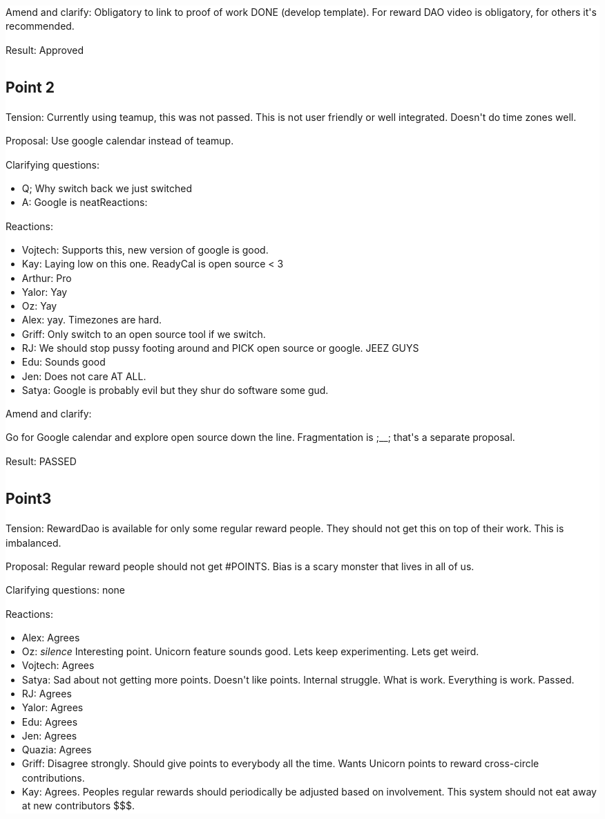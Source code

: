 Amend and clarify: Obligatory to link to proof of work DONE (develop template). For reward DAO video is obligatory, for others it's recommended.

Result: Approved


## Point 2
Tension: Currently using teamup, this was not passed. This is not user friendly or well integrated. Doesn't do time zones well.

Proposal: Use google calendar instead of teamup.

Clarifying questions:

   * Q; Why switch back we just switched
   * A: Google is neatReactions:

Reactions:

   * Vojtech: Supports this, new version of google is good.
   * Kay: Laying low on this one. ReadyCal is open source < 3
   * Arthur: Pro
   * Yalor: Yay
   * Oz: Yay
   * Alex: yay. Timezones are hard.
   * Griff: Only switch to an open source tool if we switch.
   * RJ: We should stop pussy footing around and PICK open source or google. JEEZ GUYS
   * Edu: Sounds good
   * Jen: Does not care AT ALL.
   * Satya: Google is probably evil but they shur do software some gud.

Amend and clarify:

   Go for Google calendar and explore open source down the line. Fragmentation is ;\_\_; that's a separate proposal.

   Result:
    PASSED

## Point3
Tension: RewardDao is available for only some regular reward people. They should not get this on top of their work. This is imbalanced.

Proposal: Regular reward people should not get #POINTS. Bias is a scary monster that lives in all of us.

Clarifying questions:  none

Reactions:

   * Alex: Agrees
   * Oz: *silence* Interesting point. Unicorn feature sounds good. Lets keep experimenting. Lets get weird.
   * Vojtech: Agrees
   * Satya: Sad about not getting more points. Doesn't like points. Internal struggle. What is work. Everything is work. Passed.
   * RJ: Agrees
   * Yalor: Agrees
   * Edu: Agrees
   * Jen: Agrees
   * Quazia: Agrees
   * Griff: Disagree strongly. Should give points to everybody all the time. Wants Unicorn points to reward cross-circle contributions.
   * Kay: Agrees. Peoples regular rewards should periodically be adjusted based on involvement. This system should not eat away at new contributors $$$.
